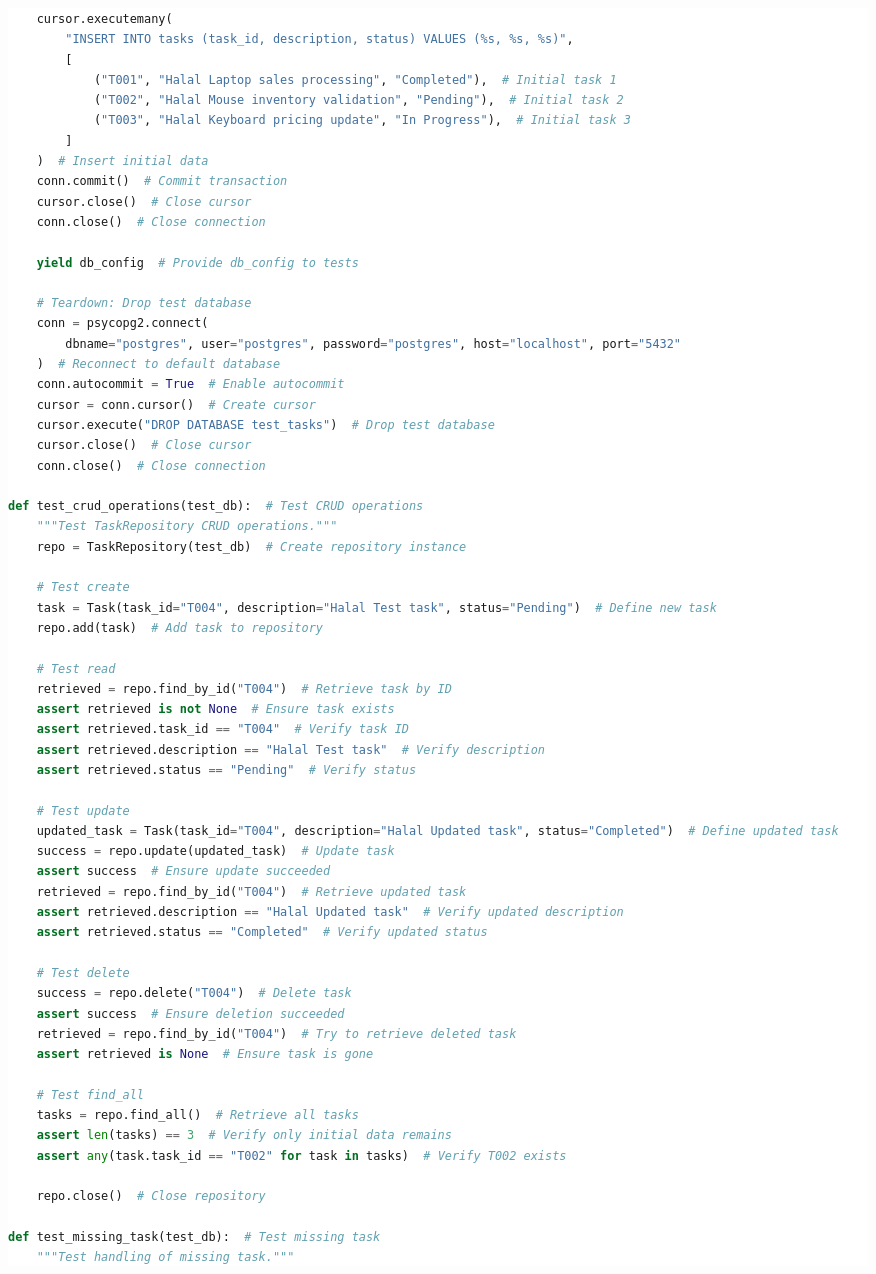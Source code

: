 ```python
    cursor.executemany(
        "INSERT INTO tasks (task_id, description, status) VALUES (%s, %s, %s)",
        [
            ("T001", "Halal Laptop sales processing", "Completed"),  # Initial task 1
            ("T002", "Halal Mouse inventory validation", "Pending"),  # Initial task 2
            ("T003", "Halal Keyboard pricing update", "In Progress"),  # Initial task 3
        ]
    )  # Insert initial data
    conn.commit()  # Commit transaction
    cursor.close()  # Close cursor
    conn.close()  # Close connection

    yield db_config  # Provide db_config to tests

    # Teardown: Drop test database
    conn = psycopg2.connect(
        dbname="postgres", user="postgres", password="postgres", host="localhost", port="5432"
    )  # Reconnect to default database
    conn.autocommit = True  # Enable autocommit
    cursor = conn.cursor()  # Create cursor
    cursor.execute("DROP DATABASE test_tasks")  # Drop test database
    cursor.close()  # Close cursor
    conn.close()  # Close connection

def test_crud_operations(test_db):  # Test CRUD operations
    """Test TaskRepository CRUD operations."""
    repo = TaskRepository(test_db)  # Create repository instance

    # Test create
    task = Task(task_id="T004", description="Halal Test task", status="Pending")  # Define new task
    repo.add(task)  # Add task to repository

    # Test read
    retrieved = repo.find_by_id("T004")  # Retrieve task by ID
    assert retrieved is not None  # Ensure task exists
    assert retrieved.task_id == "T004"  # Verify task ID
    assert retrieved.description == "Halal Test task"  # Verify description
    assert retrieved.status == "Pending"  # Verify status

    # Test update
    updated_task = Task(task_id="T004", description="Halal Updated task", status="Completed")  # Define updated task
    success = repo.update(updated_task)  # Update task
    assert success  # Ensure update succeeded
    retrieved = repo.find_by_id("T004")  # Retrieve updated task
    assert retrieved.description == "Halal Updated task"  # Verify updated description
    assert retrieved.status == "Completed"  # Verify updated status

    # Test delete
    success = repo.delete("T004")  # Delete task
    assert success  # Ensure deletion succeeded
    retrieved = repo.find_by_id("T004")  # Try to retrieve deleted task
    assert retrieved is None  # Ensure task is gone

    # Test find_all
    tasks = repo.find_all()  # Retrieve all tasks
    assert len(tasks) == 3  # Verify only initial data remains
    assert any(task.task_id == "T002" for task in tasks)  # Verify T002 exists

    repo.close()  # Close repository

def test_missing_task(test_db):  # Test missing task
    """Test handling of missing task."""
```